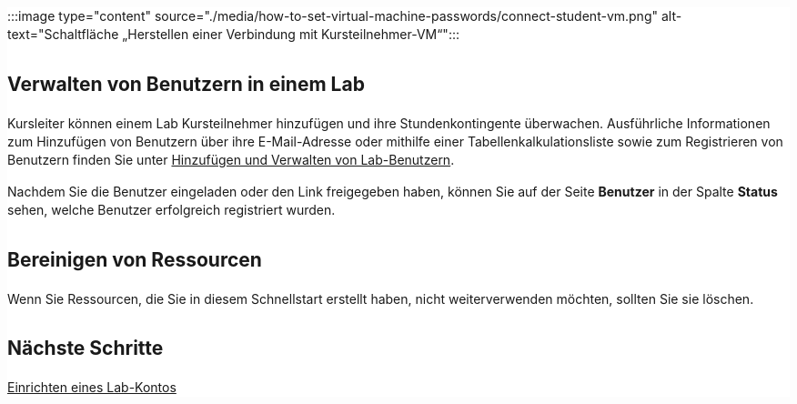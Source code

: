 :::image type="content" source="./media/how-to-set-virtual-machine-passwords/connect-student-vm.png" alt-text="Schaltfläche „Herstellen einer Verbindung mit Kursteilnehmer-VM“":::

## <a name="manage-users-in-a-lab"></a>Verwalten von Benutzern in einem Lab

Kursleiter können einem Lab Kursteilnehmer hinzufügen und ihre Stundenkontingente überwachen. Ausführliche Informationen zum Hinzufügen von Benutzern über ihre E-Mail-Adresse oder mithilfe einer Tabellenkalkulationsliste sowie zum Registrieren von Benutzern finden Sie unter [Hinzufügen und Verwalten von Lab-Benutzern](how-to-configure-student-usage.md).

Nachdem Sie die Benutzer eingeladen oder den Link freigegeben haben, können Sie auf der Seite **Benutzer** in der Spalte **Status** sehen, welche Benutzer erfolgreich registriert wurden. 

## <a name="clean-up-resources"></a>Bereinigen von Ressourcen

Wenn Sie Ressourcen, die Sie in diesem Schnellstart erstellt haben, nicht weiterverwenden möchten, sollten Sie sie löschen.

## <a name="next-steps"></a>Nächste Schritte

[Einrichten eines Lab-Kontos](tutorial-setup-lab-account.md)
